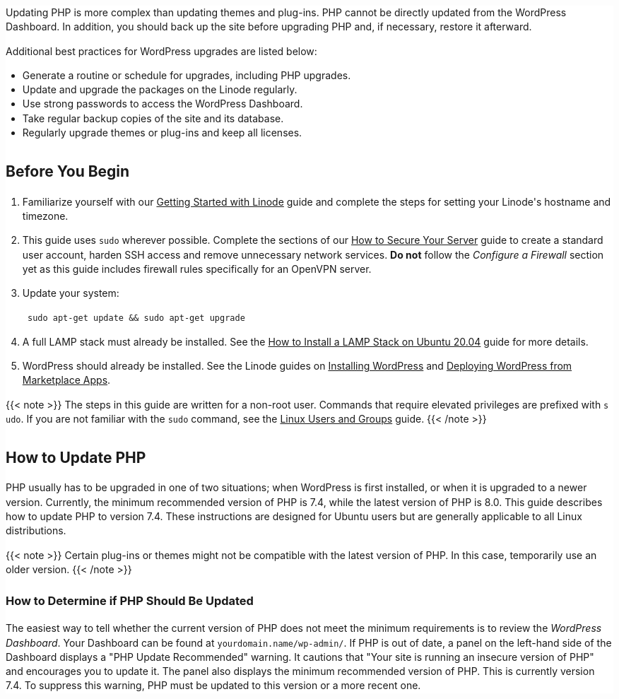Updating PHP is more complex than updating themes and plug-ins. PHP cannot be directly updated from the WordPress Dashboard. In addition, you should back up the site before upgrading PHP and, if necessary, restore it afterward.

Additional best practices for WordPress upgrades are listed below:

- Generate a routine or schedule for upgrades, including PHP upgrades.
- Update and upgrade the packages on the Linode regularly.
- Use strong passwords to access the WordPress Dashboard.
- Take regular backup copies of the site and its database.
- Regularly upgrade themes or plug-ins and keep all licenses.

## Before You Begin

1. Familiarize yourself with our [Getting Started with Linode](/docs/getting-started/) guide and complete the steps for setting your Linode's hostname and timezone.

1. This guide uses `sudo` wherever possible. Complete the sections of our [How to Secure Your Server](/docs/security/securing-your-server/) guide to create a standard user account, harden SSH access and remove unnecessary network services. **Do not** follow the *Configure a Firewall* section yet as this guide includes firewall rules specifically for an OpenVPN server.

1. Update your system:

        sudo apt-get update && sudo apt-get upgrade

1. A full LAMP stack must already be installed. See the [How to Install a LAMP Stack on Ubuntu 20.04](/docs/web-servers/lamp/how-to-install-a-lamp-stack-on-ubuntu-20-04/) guide for more details.

1. WordPress should already be installed. See the Linode guides on [Installing WordPress](/docs/websites/cms/wordpress/install-wordpress-ubuntu-18-04/) and [Deploying WordPress from Marketplace Apps](/docs/platform/marketplace/deploying-wordpress-with-marketplace-apps/).

{{< note >}}
The steps in this guide are written for a non-root user. Commands that require elevated privileges are prefixed with `sudo`. If you are not familiar with the `sudo` command, see the [Linux Users and Groups](/docs/tools-reference/linux-users-and-groups/) guide.
{{< /note >}}

## How to Update PHP

PHP usually has to be upgraded in one of two situations; when WordPress is first installed, or when it is upgraded to a newer version. Currently, the minimum recommended version of PHP is 7.4, while the latest version of PHP is 8.0. This guide describes how to update PHP to version 7.4. These instructions are designed for Ubuntu users but are generally applicable to all Linux distributions.

{{< note >}}
Certain plug-ins or themes might not be compatible with the latest version of PHP. In this case, temporarily use an older version.
{{< /note >}}

### How to Determine if PHP Should Be Updated

The easiest way to tell whether the current version of PHP does not meet the minimum requirements is to review the *WordPress Dashboard*. Your Dashboard can be found at `yourdomain.name/wp-admin/`. If PHP is out of date, a panel on the left-hand side of the Dashboard displays a "PHP Update Recommended" warning. It cautions that "Your site is running an insecure version of PHP" and encourages you to update it. The panel also displays the minimum recommended version of PHP. This is currently version 7.4. To suppress this warning, PHP must be updated to this version or a more recent one.

